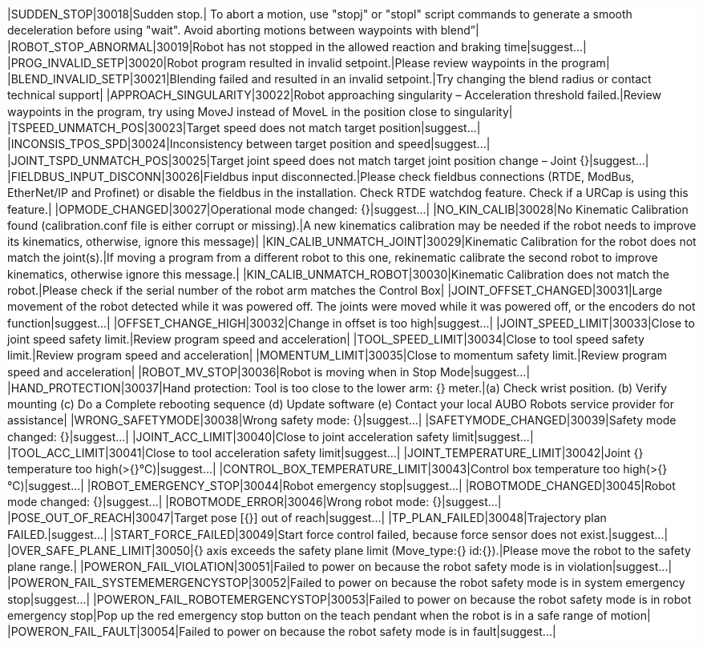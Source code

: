 |SUDDEN_STOP|30018|Sudden stop.| To abort a motion, use "stopj" or "stopl" script commands to generate a smooth deceleration before using "wait". Avoid aborting motions between waypoints with blend”|
|ROBOT_STOP_ABNORMAL|30019|Robot has not stopped in the allowed reaction and braking time|suggest...|
|PROG_INVALID_SETP|30020|Robot program resulted in invalid setpoint.|Please review waypoints in the program|
|BLEND_INVALID_SETP|30021|Blending failed and resulted in an invalid setpoint.|Try changing the blend radius or contact technical support|
|APPROACH_SINGULARITY|30022|Robot approaching singularity – Acceleration threshold failed.|Review waypoints in the program, try using MoveJ instead of MoveL in the position close to singularity|
|TSPEED_UNMATCH_POS|30023|Target speed does not match target position|suggest...|
|INCONSIS_TPOS_SPD|30024|Inconsistency between target position and speed|suggest...|
|JOINT_TSPD_UNMATCH_POS|30025|Target joint speed does not match target joint position change – Joint {}|suggest...|
|FIELDBUS_INPUT_DISCONN|30026|Fieldbus input disconnected.|Please check fieldbus connections (RTDE, ModBus, EtherNet/IP and Profinet) or disable the fieldbus in the installation. Check RTDE watchdog feature. Check if a URCap is using this feature.|
|OPMODE_CHANGED|30027|Operational mode changed: {}|suggest...|
|NO_KIN_CALIB|30028|No Kinematic Calibration found (calibration.conf file is either corrupt or missing).|A new kinematics calibration may be needed if the robot needs to improve its kinematics, otherwise, ignore this message)|
|KIN_CALIB_UNMATCH_JOINT|30029|Kinematic Calibration for the robot does not match the joint(s).|If moving a program from a different robot to this one, rekinematic calibrate the second robot to improve kinematics, otherwise ignore this message.|
|KIN_CALIB_UNMATCH_ROBOT|30030|Kinematic Calibration does not match the robot.|Please check if the serial number of the robot arm matches the Control Box|
|JOINT_OFFSET_CHANGED|30031|Large movement of the robot detected while it was powered off. The joints were moved while it was powered off, or the encoders do not function|suggest...|
|OFFSET_CHANGE_HIGH|30032|Change in offset is too high|suggest...|
|JOINT_SPEED_LIMIT|30033|Close to joint speed safety limit.|Review program speed and acceleration|
|TOOL_SPEED_LIMIT|30034|Close to tool speed safety limit.|Review program speed and acceleration|
|MOMENTUM_LIMIT|30035|Close to momentum safety limit.|Review program speed and acceleration|
|ROBOT_MV_STOP|30036|Robot is moving when in Stop Mode|suggest...|
|HAND_PROTECTION|30037|Hand protection: Tool is too close to the lower arm: {} meter.|(a) Check wrist position. (b) Verify mounting (c) Do a Complete rebooting sequence (d) Update software (e) Contact your local AUBO Robots service provider for assistance|
|WRONG_SAFETYMODE|30038|Wrong safety mode: {}|suggest...|
|SAFETYMODE_CHANGED|30039|Safety mode changed: {}|suggest...|
|JOINT_ACC_LIMIT|30040|Close to joint acceleration safety limit|suggest...|
|TOOL_ACC_LIMIT|30041|Close to tool acceleration safety limit|suggest...|
|JOINT_TEMPERATURE_LIMIT|30042|Joint {} temperature too high(>{}℃)|suggest...|
|CONTROL_BOX_TEMPERATURE_LIMIT|30043|Control box temperature too high(>{}℃)|suggest...|
|ROBOT_EMERGENCY_STOP|30044|Robot emergency stop|suggest...|
|ROBOTMODE_CHANGED|30045|Robot mode changed: {}|suggest...|
|ROBOTMODE_ERROR|30046|Wrong robot mode: {}|suggest...|
|POSE_OUT_OF_REACH|30047|Target pose [{}] out of reach|suggest...|
|TP_PLAN_FAILED|30048|Trajectory plan FAILED.|suggest...|
|START_FORCE_FAILED|30049|Start force control failed, because force sensor does not exist.|suggest...|
|OVER_SAFE_PLANE_LIMIT|30050|{} axis exceeds the safety plane limit (Move_type:{} id:{}).|Please move the robot to the safety plane range.|
|POWERON_FAIL_VIOLATION|30051|Failed to power on because the robot safety mode is in violation|suggest...|
|POWERON_FAIL_SYSTEMEMERGENCYSTOP|30052|Failed to power on because the robot safety mode is in system emergency stop|suggest...|
|POWERON_FAIL_ROBOTEMERGENCYSTOP|30053|Failed to power on because the robot safety mode is in robot emergency stop|Pop up the red emergency stop button on the teach pendant when the robot is in a safe range of motion|
|POWERON_FAIL_FAULT|30054|Failed to power on because the robot safety mode is in fault|suggest...|